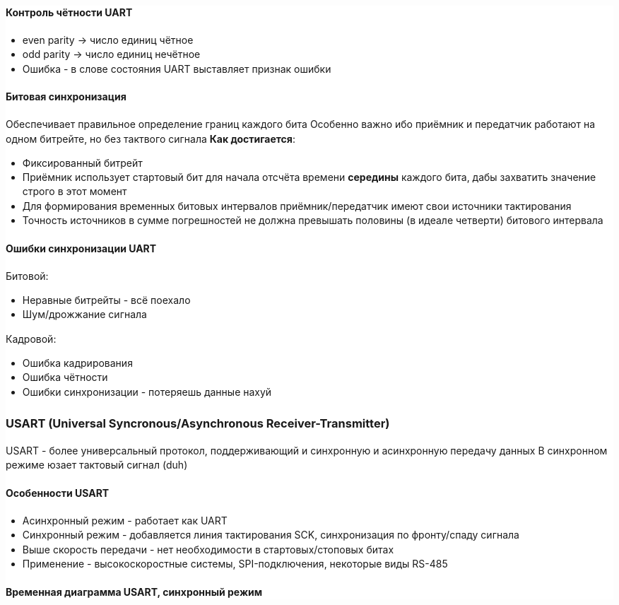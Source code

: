 #### Контроль чётности UART

* even parity -> число единиц чётное
* odd parity  -> число единиц нечётное
* Ошибка - в слове состояния UART выставляет признак ошибки

#### Битовая синхронизация

Обеспечивает правильное определение границ каждого бита
Особенно важно ибо приёмник и передатчик работают на одном битрейте, но без тактвого сигнала
**Как достигается**:

* Фиксированный битрейт
* Приёмник использует стартовый бит для начала отсчёта времени **середины** каждого бита, дабы захватить значение строго в этот момент
* Для формирования временных битовых интервалов приёмник/передатчик имеют свои источники тактирования
* Точность источников в сумме погрешностей не должна превышать половины (в идеале четверти) битового интервала

#### Ошибки синхронизации UART

Битовой:

* Неравные битрейты - всё поехало
* Шум/дрожжание сигнала

Кадровой:

* Ошибка кадрирования
* Ошибка чётности
* Ошибки синхронизации - потеряешь данные нахуй

### USART (Universal Syncronous/Asynchronous Receiver-Transmitter)

USART - более универсальный протокол, поддерживающий и синхронную и асинхронную передачу данных
В синхронном режиме юзает тактовый сигнал (duh)

#### Особенности USART

* Асинхронный режим - работает как UART
* Синхронный режим - добавляется линия тактирования SCK, синхронизация по фронту/спаду сигнала
* Выше скорость передачи - нет необходимости в стартовых/стоповых битах
* Применение - высокоскоростные системы, SPI-подключения, некоторые виды RS-485

#### Временная диаграмма USART, синхронный режим
